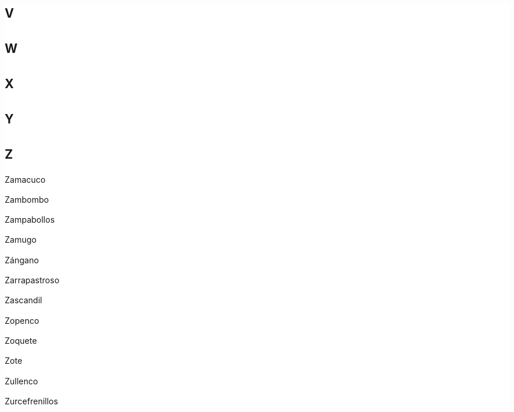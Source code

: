 ## V

<div id='id24'/>

## W

<div id='id25'/>

## X

<div id='id26'/>

## Y

<div id='id27'/>

## Z

Zamacuco

Zambombo

Zampabollos

Zamugo

Zángano

Zarrapastroso

Zascandil

Zopenco

Zoquete

Zote

Zullenco

Zurcefrenillos

